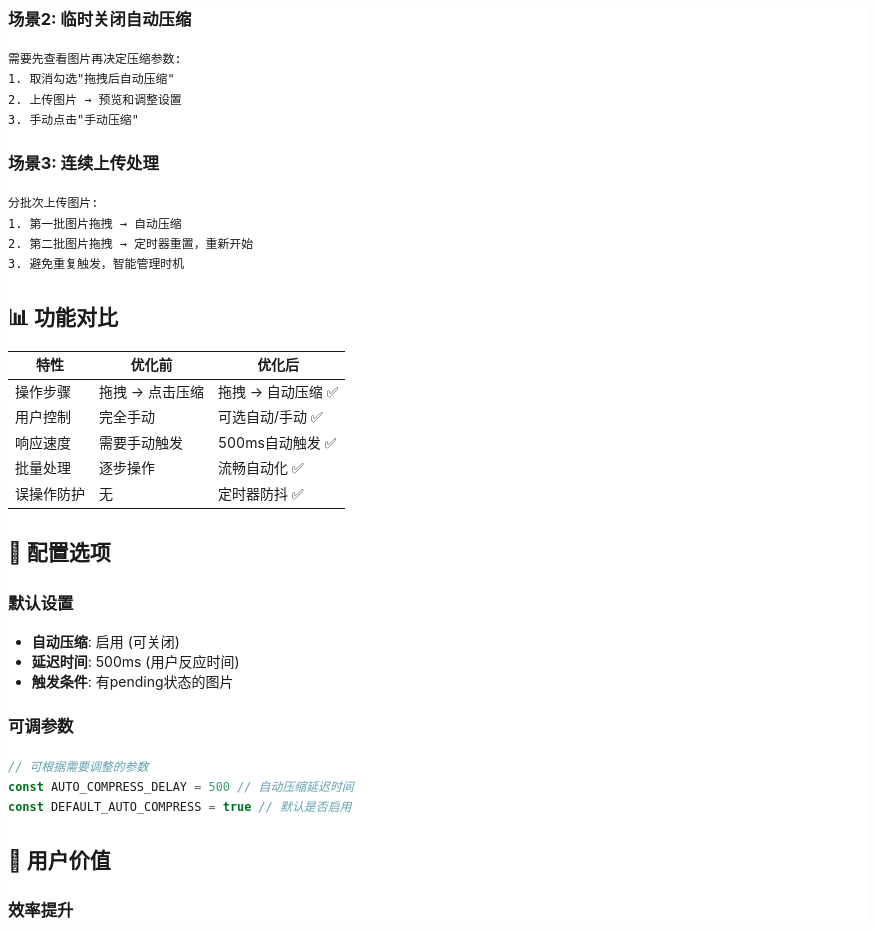 ### 场景2: 临时关闭自动压缩

```
需要先查看图片再决定压缩参数:
1. 取消勾选"拖拽后自动压缩"
2. 上传图片 → 预览和调整设置
3. 手动点击"手动压缩"
```

### 场景3: 连续上传处理

```
分批次上传图片:
1. 第一批图片拖拽 → 自动压缩
2. 第二批图片拖拽 → 定时器重置，重新开始
3. 避免重复触发，智能管理时机
```

## 📊 功能对比

| 特性       | 优化前          | 优化后             |
| ---------- | --------------- | ------------------ |
| 操作步骤   | 拖拽 → 点击压缩 | 拖拽 → 自动压缩 ✅ |
| 用户控制   | 完全手动        | 可选自动/手动 ✅   |
| 响应速度   | 需要手动触发    | 500ms自动触发 ✅   |
| 批量处理   | 逐步操作        | 流畅自动化 ✅      |
| 误操作防护 | 无              | 定时器防抖 ✅      |

## 🔧 配置选项

### 默认设置

- **自动压缩**: 启用 (可关闭)
- **延迟时间**: 500ms (用户反应时间)
- **触发条件**: 有pending状态的图片

### 可调参数

```javascript
// 可根据需要调整的参数
const AUTO_COMPRESS_DELAY = 500 // 自动压缩延迟时间
const DEFAULT_AUTO_COMPRESS = true // 默认是否启用
```

## 🎉 用户价值

### 效率提升
